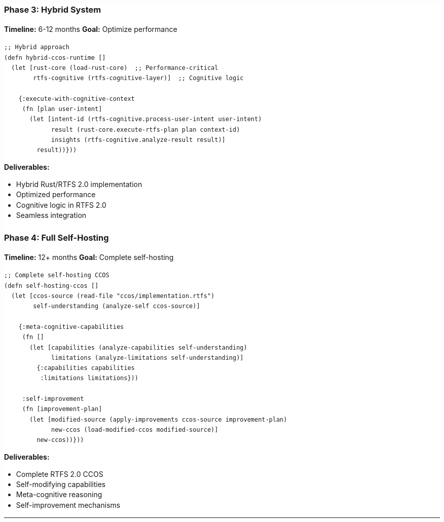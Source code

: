 ### Phase 3: Hybrid System

**Timeline:** 6-12 months
**Goal:** Optimize performance

```rtfs
;; Hybrid approach
(defn hybrid-ccos-runtime []
  (let [rust-core (load-rust-core)  ;; Performance-critical
        rtfs-cognitive (rtfs-cognitive-layer)]  ;; Cognitive logic

    {:execute-with-cognitive-context
     (fn [plan user-intent]
       (let [intent-id (rtfs-cognitive.process-user-intent user-intent)
             result (rust-core.execute-rtfs-plan plan context-id)
             insights (rtfs-cognitive.analyze-result result)]
         result))}))
```

**Deliverables:**

- Hybrid Rust/RTFS 2.0 implementation
- Optimized performance
- Cognitive logic in RTFS 2.0
- Seamless integration

### Phase 4: Full Self-Hosting

**Timeline:** 12+ months
**Goal:** Complete self-hosting

```rtfs
;; Complete self-hosting CCOS
(defn self-hosting-ccos []
  (let [ccos-source (read-file "ccos/implementation.rtfs")
        self-understanding (analyze-self ccos-source)]

    {:meta-cognitive-capabilities
     (fn []
       (let [capabilities (analyze-capabilities self-understanding)
             limitations (analyze-limitations self-understanding)]
         {:capabilities capabilities
          :limitations limitations}))

     :self-improvement
     (fn [improvement-plan]
       (let [modified-source (apply-improvements ccos-source improvement-plan)
             new-ccos (load-modified-ccos modified-source)]
         new-ccos))}))
```

**Deliverables:**

- Complete RTFS 2.0 CCOS
- Self-modifying capabilities
- Meta-cognitive reasoning
- Self-improvement mechanisms

---